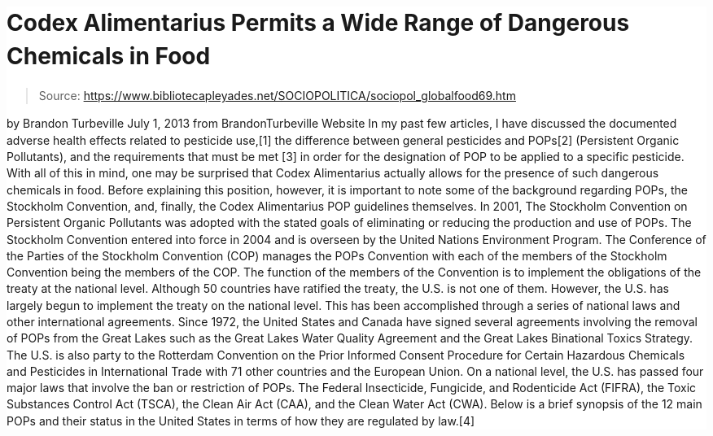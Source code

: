 # Codex Alimentarius Permits a Wide Range of Dangerous Chemicals in Food

> Source: https://www.bibliotecapleyades.net/SOCIOPOLITICA/sociopol_globalfood69.htm

by Brandon Turbeville July 1, 2013 from BrandonTurbeville Website
In my past few articles, I have discussed the documented adverse health effects related to pesticide use,[1] the difference between general pesticides and POPs[2] (Persistent Organic Pollutants), and the requirements that must be met [3] in order for the designation of POP to be applied to a specific pesticide.
With all of this in mind, one may be surprised that Codex Alimentarius actually allows for the presence of such dangerous chemicals in food.
Before explaining this position, however, it is important to note some of the background regarding POPs, the Stockholm Convention, and, finally, the Codex Alimentarius POP guidelines themselves.
In 2001, The Stockholm Convention on Persistent Organic Pollutants was adopted with the stated goals of eliminating or reducing the production and use of POPs.
The Stockholm Convention entered into force in 2004 and is overseen by the United Nations Environment Program. The Conference of the Parties of the Stockholm Convention (COP) manages the POPs Convention with each of the members of the Stockholm Convention being the members of the COP.
The function of the members of the Convention is to implement the obligations of the treaty at the national level.
Although 50 countries have ratified the treaty, the U.S. is not one of them. However, the U.S. has largely begun to implement the treaty on the national level. This has been accomplished through a series of national laws and other international agreements.
Since 1972, the United States and Canada have signed several agreements involving the removal of POPs from the Great Lakes such as the Great Lakes Water Quality Agreement and the Great Lakes Binational Toxics Strategy.
The U.S. is also party to the Rotterdam Convention on the Prior Informed Consent Procedure for Certain Hazardous Chemicals and Pesticides in International Trade with 71 other countries and the European Union.
On a national level, the U.S. has passed four major laws that involve the ban or restriction of POPs. The Federal Insecticide, Fungicide, and Rodenticide Act (FIFRA), the Toxic Substances Control Act (TSCA), the Clean Air Act (CAA), and the Clean Water Act (CWA).
Below is a brief synopsis of the 12 main POPs and their status in the United States in terms of how they are regulated by law.[4]